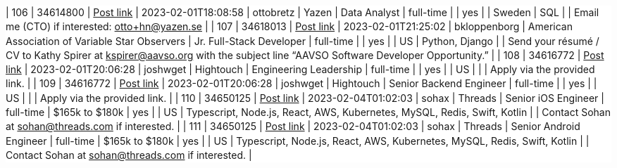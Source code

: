 | 106 | 34614800 | [Post link](https://news.ycombinator.com/item?id=34614800) | 2023-02-01T18:08:58 | ottobretz       | Yazen                                                          | Data Analyst                                                  | full-time       |                                                          | yes     |                                                                                                      | Sweden          | SQL                                                                                                                           |                                                                                                   | Email me (CTO) if interested: otto+hn@yazen.se                                                                                                                             |
| 107 | 34618013 | [Post link](https://news.ycombinator.com/item?id=34618013) | 2023-02-01T21:25:02 | bkloppenborg    | American Association of Variable Star Observers                | Jr. Full-Stack Developer                                      | full-time       |                                                          | yes     |                                                                                                      | US              | Python, Django                                                                                                                |                                                                                                   | Send your résumé / CV to Kathy Spirer at kspirer@aavso.org with the subject line “AAVSO Software Developer Opportunity.”                                                   |
| 108 | 34616772 | [Post link](https://news.ycombinator.com/item?id=34616772) | 2023-02-01T20:06:28 | joshwget        | Hightouch                                                      | Engineering Leadership                                        | full-time       |                                                          | yes     |                                                                                                      | US              |                                                                                                                               |                                                                                                   | Apply via the provided link.                                                                                                                                               |
| 109 | 34616772 | [Post link](https://news.ycombinator.com/item?id=34616772) | 2023-02-01T20:06:28 | joshwget        | Hightouch                                                      | Senior Backend Engineer                                       | full-time       |                                                          | yes     |                                                                                                      | US              |                                                                                                                               |                                                                                                   | Apply via the provided link.                                                                                                                                               |
| 110 | 34650125 | [Post link](https://news.ycombinator.com/item?id=34650125) | 2023-02-04T01:02:03 | sohax           | Threads                                                        | Senior iOS Engineer                                           | full-time       | $165k to $180k                                           | yes     |                                                                                                      | US              | Typescript, Node.js, React, AWS, Kubernetes, MySQL, Redis, Swift, Kotlin                                                      |                                                                                                   | Contact Sohan at sohan@threads.com if interested.                                                                                                                          |
| 111 | 34650125 | [Post link](https://news.ycombinator.com/item?id=34650125) | 2023-02-04T01:02:03 | sohax           | Threads                                                        | Senior Android Engineer                                       | full-time       | $165k to $180k                                           | yes     |                                                                                                      | US              | Typescript, Node.js, React, AWS, Kubernetes, MySQL, Redis, Swift, Kotlin                                                      |                                                                                                   | Contact Sohan at sohan@threads.com if interested.                                                                                                                          |